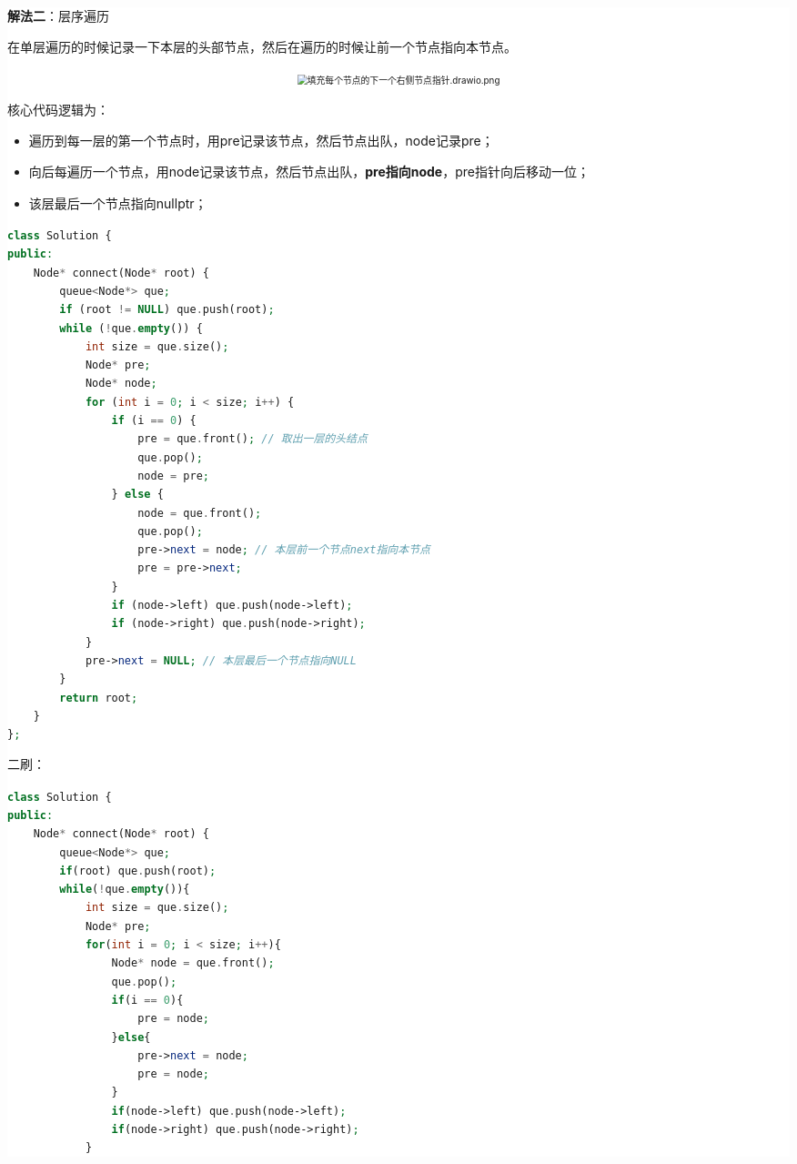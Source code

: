 **解法二**：层序遍历

在单层遍历的时候记录一下本层的头部节点，然后在遍历的时候让前一个节点指向本节点。

<div align=center><img src="https://fastly.jsdelivr.net/gh/CARLOSGP2021/myFigures/img/202204182056966.png" alt="填充每个节点的下一个右侧节点指针.drawio.png" style="zoom:70%;" /></div>

核心代码逻辑为：

- 遍历到每一层的第一个节点时，用pre记录该节点，然后节点出队，node记录pre；

- 向后每遍历一个节点，用node记录该节点，然后节点出队，**pre指向node**，pre指针向后移动一位；

- 该层最后一个节点指向nullptr；

```php
class Solution {
public:
    Node* connect(Node* root) {
        queue<Node*> que;
        if (root != NULL) que.push(root);
        while (!que.empty()) {
            int size = que.size();
            Node* pre;
            Node* node;
            for (int i = 0; i < size; i++) {
                if (i == 0) {
                    pre = que.front(); // 取出一层的头结点
                    que.pop();
                    node = pre;
                } else {
                    node = que.front();
                    que.pop();
                    pre->next = node; // 本层前一个节点next指向本节点
                    pre = pre->next;
                }
                if (node->left) que.push(node->left);
                if (node->right) que.push(node->right);
            }
            pre->next = NULL; // 本层最后一个节点指向NULL
        }
        return root;
    }
};
```

二刷：

```php
class Solution {
public:
    Node* connect(Node* root) {
        queue<Node*> que;
        if(root) que.push(root);
        while(!que.empty()){
            int size = que.size();
            Node* pre;
            for(int i = 0; i < size; i++){
                Node* node = que.front();
                que.pop();
                if(i == 0){
                    pre = node;
                }else{
                    pre->next = node;
                    pre = node;
                }
                if(node->left) que.push(node->left);
                if(node->right) que.push(node->right);
            }
```